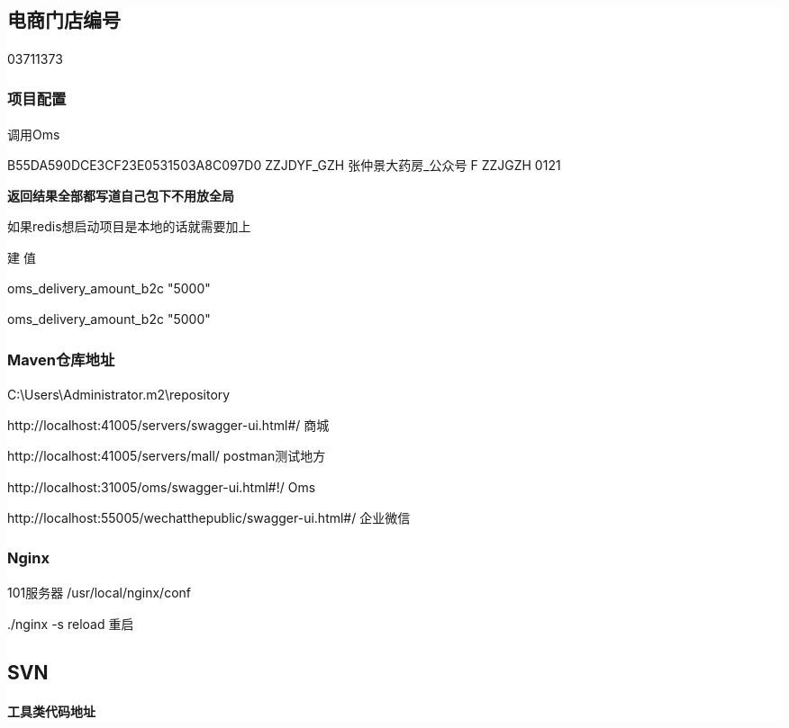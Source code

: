 



## 电商门店编号

03711373

### 项目配置

调用Oms

B55DA590DCE3CF23E0531503A8C097D0  ZZJDYF_GZH  张仲景大药房_公众号  F  ZZJGZH  0121  





**返回结果全部都写道自己包下不用放全局**



如果redis想启动项目是本地的话就需要加上

建												值

oms_delivery_amount_b2c  "5000"

oms_delivery_amount_b2c  "5000"



### Maven仓库地址

C:\Users\Administrator\.m2\repository



http://localhost:41005/servers/swagger-ui.html#/    商城



http://localhost:41005/servers/mall/  postman测试地方



http://localhost:31005/oms/swagger-ui.html#!/   Oms



http://localhost:55005/wechatthepublic/swagger-ui.html#/ 企业微信



### Nginx

101服务器  /usr/local/nginx/conf

 ./nginx -s reload  重启





## SVN

**工具类代码地址**
